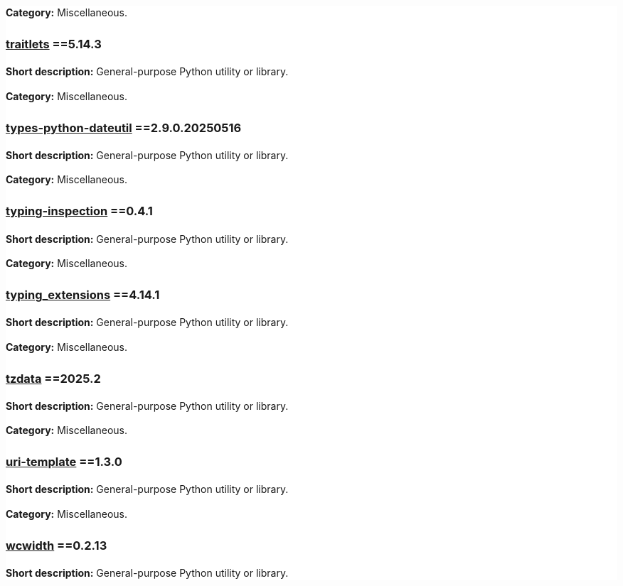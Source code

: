 
**Category:** Miscellaneous.


### [traitlets](https://pypi.org/project/traitlets/) ==5.14.3

**Short description:** General-purpose Python utility or library.


**Category:** Miscellaneous.


### [types-python-dateutil](https://pypi.org/project/types-python-dateutil/) ==2.9.0.20250516

**Short description:** General-purpose Python utility or library.


**Category:** Miscellaneous.


### [typing-inspection](https://pypi.org/project/typing-inspection/) ==0.4.1

**Short description:** General-purpose Python utility or library.


**Category:** Miscellaneous.


### [typing_extensions](https://pypi.org/project/typing_extensions/) ==4.14.1

**Short description:** General-purpose Python utility or library.


**Category:** Miscellaneous.


### [tzdata](https://pypi.org/project/tzdata/) ==2025.2

**Short description:** General-purpose Python utility or library.


**Category:** Miscellaneous.


### [uri-template](https://pypi.org/project/uri-template/) ==1.3.0

**Short description:** General-purpose Python utility or library.


**Category:** Miscellaneous.


### [wcwidth](https://pypi.org/project/wcwidth/) ==0.2.13

**Short description:** General-purpose Python utility or library.

